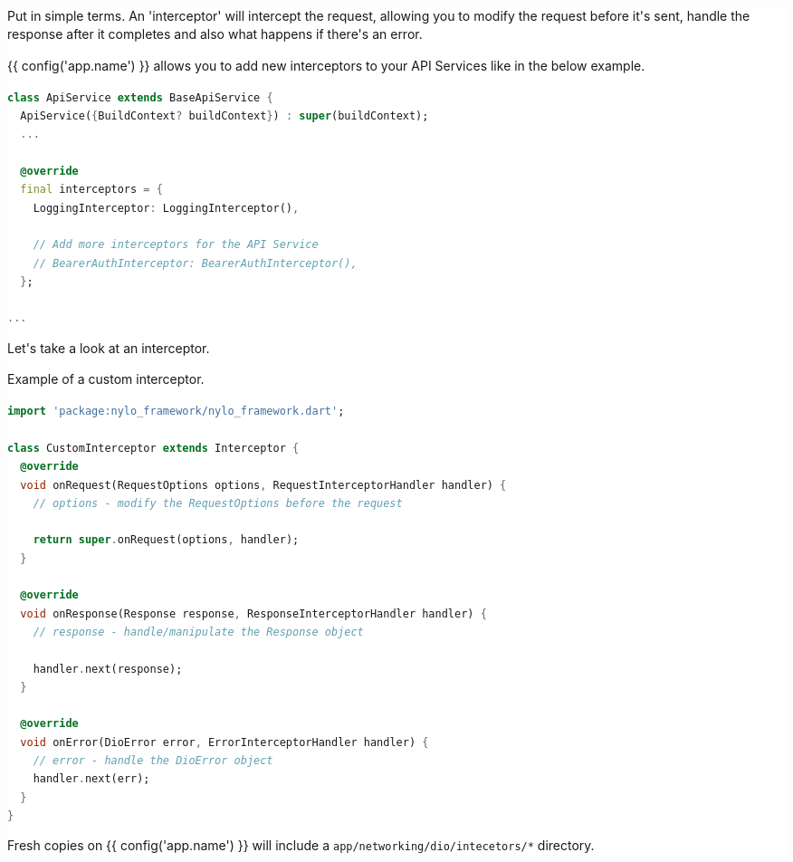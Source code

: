 Put in simple terms. An 'interceptor' will intercept the request, allowing you to modify the request before it's sent, handle the response after it completes and also what happens if there's an error.

{{ config('app.name') }} allows you to add new interceptors to your API Services like in the below example.

```dart 
class ApiService extends BaseApiService {
  ApiService({BuildContext? buildContext}) : super(buildContext);
  ...

  @override
  final interceptors = {
    LoggingInterceptor: LoggingInterceptor(),

    // Add more interceptors for the API Service
    // BearerAuthInterceptor: BearerAuthInterceptor(),
  };

...
```

Let's take a look at an interceptor.

Example of a custom interceptor.

```dart
import 'package:nylo_framework/nylo_framework.dart';

class CustomInterceptor extends Interceptor {
  @override
  void onRequest(RequestOptions options, RequestInterceptorHandler handler) {
    // options - modify the RequestOptions before the request

    return super.onRequest(options, handler);
  }

  @override
  void onResponse(Response response, ResponseInterceptorHandler handler) {
    // response - handle/manipulate the Response object

    handler.next(response);
  }

  @override
  void onError(DioError error, ErrorInterceptorHandler handler) {
    // error - handle the DioError object
    handler.next(err);
  }
}
```

Fresh copies on {{ config('app.name') }} will include a `app/networking/dio/intecetors/*` directory.
